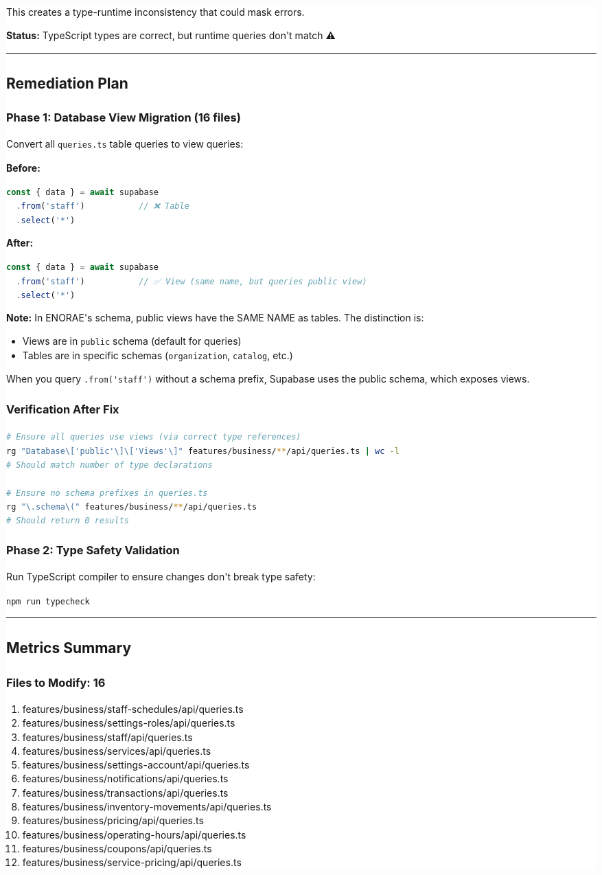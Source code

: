 This creates a type-runtime inconsistency that could mask errors.

**Status:** TypeScript types are correct, but runtime queries don't match ⚠️

---

## Remediation Plan

### Phase 1: Database View Migration (16 files)
Convert all `queries.ts` table queries to view queries:

**Before:**
```typescript
const { data } = await supabase
  .from('staff')           // ❌ Table
  .select('*')
```

**After:**
```typescript
const { data } = await supabase
  .from('staff')           // ✅ View (same name, but queries public view)
  .select('*')
```

**Note:** In ENORAE's schema, public views have the SAME NAME as tables. The distinction is:
- Views are in `public` schema (default for queries)
- Tables are in specific schemas (`organization`, `catalog`, etc.)

When you query `.from('staff')` without a schema prefix, Supabase uses the public schema, which exposes views.

### Verification After Fix
```bash
# Ensure all queries use views (via correct type references)
rg "Database\['public'\]\['Views'\]" features/business/**/api/queries.ts | wc -l
# Should match number of type declarations

# Ensure no schema prefixes in queries.ts
rg "\.schema\(" features/business/**/api/queries.ts
# Should return 0 results
```

### Phase 2: Type Safety Validation
Run TypeScript compiler to ensure changes don't break type safety:
```bash
npm run typecheck
```

---

## Metrics Summary

### Files to Modify: 16
1. features/business/staff-schedules/api/queries.ts
2. features/business/settings-roles/api/queries.ts
3. features/business/staff/api/queries.ts
4. features/business/services/api/queries.ts
5. features/business/settings-account/api/queries.ts
6. features/business/notifications/api/queries.ts
7. features/business/transactions/api/queries.ts
8. features/business/inventory-movements/api/queries.ts
9. features/business/pricing/api/queries.ts
10. features/business/operating-hours/api/queries.ts
11. features/business/coupons/api/queries.ts
12. features/business/service-pricing/api/queries.ts